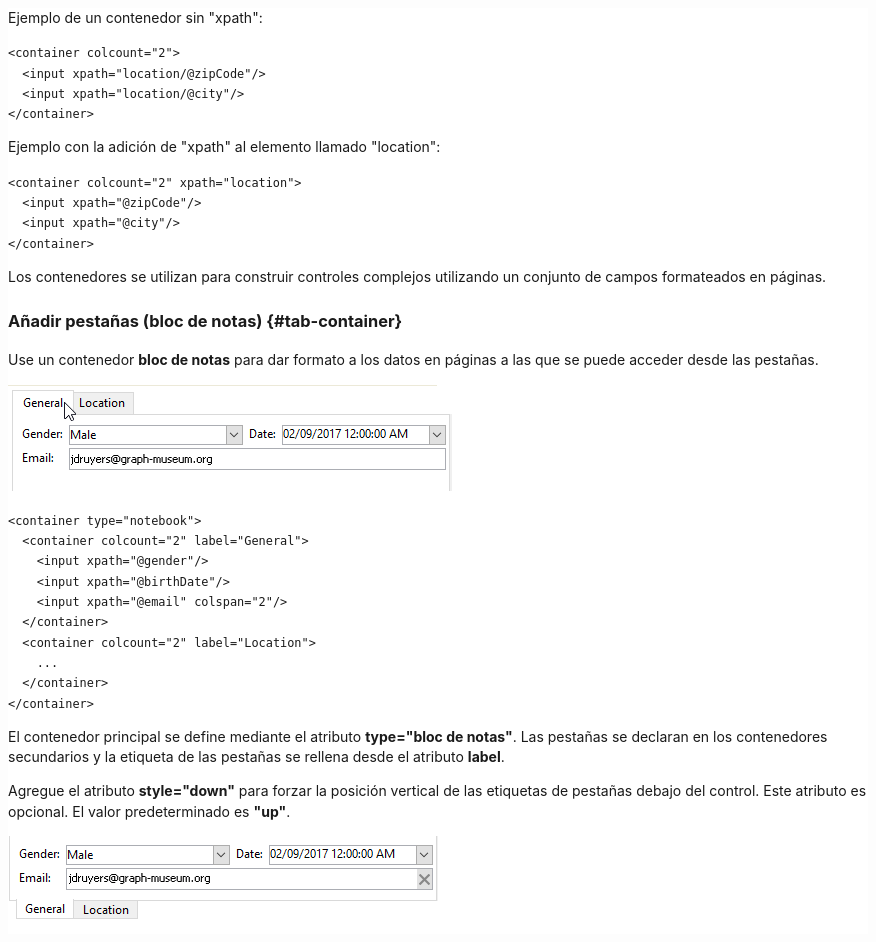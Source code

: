 Ejemplo de un contenedor sin &quot;xpath&quot;:

```
<container colcount="2">
  <input xpath="location/@zipCode"/>
  <input xpath="location/@city"/>
</container>
```

Ejemplo con la adición de &quot;xpath&quot; al elemento llamado &quot;location&quot;:

```
<container colcount="2" xpath="location">
  <input xpath="@zipCode"/>
  <input xpath="@city"/>
</container>
```

Los contenedores se utilizan para construir controles complejos utilizando un conjunto de campos formateados en páginas.

### Añadir pestañas (bloc de notas) {#tab-container}

Use un contenedor **bloc de notas** para dar formato a los datos en páginas a las que se puede acceder desde las pestañas.

![](assets/do-not-localize/form_exemple6.png)

```
<container type="notebook">
  <container colcount="2" label="General">
    <input xpath="@gender"/>
    <input xpath="@birthDate"/>
    <input xpath="@email" colspan="2"/>
  </container>
  <container colcount="2" label="Location">
    ...
  </container>
</container>
```

El contenedor principal se define mediante el atributo **type=&quot;bloc de notas&quot;**. Las pestañas se declaran en los contenedores secundarios y la etiqueta de las pestañas se rellena desde el atributo **label**.

Agregue el atributo **style=&quot;down&quot;** para forzar la posición vertical de las etiquetas de pestañas debajo del control. Este atributo es opcional. El valor predeterminado es **&quot;up&quot;**.

![](assets/do-not-localize/form_exemple7.png)
